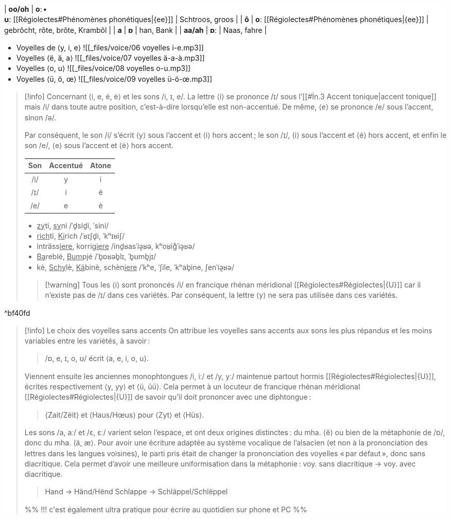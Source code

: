 |       **oo/oh**       |         **oː •<br>ʊː** [[Régiolectes#Phénomènes phonétiques\|{ee}]]          | Schtroos, groos                           |
|         **ô**         |             **oː** [[Régiolectes#Phénomènes phonétiques\|{ee}]]              | gebrôcht, rôte, brôte, Krambôl            |
|         **a**         |                **ɒ**                | han, Bank                                 |
|       **aa/ah**       |               **ɒː**                | Naas, fahre                               |


- Voyelles de ⟨y, i, e⟩ ![[_files/voice/06 voyelles i-e.mp3]]
- Voyelles ⟨ë, ä, a⟩ ![[_files/voice/07 voyelles ä-a-à.mp3]]
- Voyelles ⟨o, u⟩ ![[_files/voice/08 voyelles o-u.mp3]]
- Voyelles ⟨ü, ö, œ⟩ ![[_files/voice/09 voyelles ü-ö-œ.mp3]]

> [!info] Concernant ⟨i, e, é, è⟩ et les sons /i, ɪ, e/.
> La lettre ⟨i⟩ se prononce /ɪ/ sous l’[[#İn.3 Accent tonique|accent tonique]] mais /i/ dans toute autre position, c’est-à-dire lorsqu’elle est non-accentué. De même, ⟨e⟩ se prononce /e/ sous l’accent, sinon /ə/.
> 
> Par conséquent, le son /i/ s’écrit ⟨y⟩ sous l’accent et ⟨i⟩ hors accent ; le son /ɪ/, ⟨i⟩ sous l’accent et ⟨é⟩ hors accent, et enfin le son /e/, ⟨e⟩ sous l’accent et ⟨è⟩ hors accent.
> 
> | Son | Accentué | Atone |
> | :-: | :-: | :-: |
> | /i/ | y | i |
> | /ɪ/ | i | é |
> | /e/ | e | è |
> 
> - <u>zy</u>ti, <u>sy</u>ni /ˈd̥sid̥i, ˈsini/
> - <u>rich</u>ti, <u>Ki</u>rich /ˈʁɪʃd̥i, ˈkʰɪʁiʃ/
> - inträss<u>iere</u>, korrig<u>iere</u> /ind̥ʁasˈiə̯ʁə, kʰoʁiɡ̊ˈiə̯ʁə/
> - <u>Ba</u>reblé, <u>Bum</u>pjé /ˈb̥ɒʁəb̥lɪ, ˈb̥ʊmb̥jɪ/
> - kè, <u>Schy</u>lè, <u>Kä</u>binè, schèn<u>iere</u> /ˈkʰe, ˈʃile, ˈkʰab̥ine, ʃenˈiə̯ʁə/
> 
> > [!warning] Tous les ⟨i⟩ sont prononcés /i/ en francique rhénan méridional [[Régiolectes#Régiolectes|{U}]] car il n’existe pas de /ɪ/ dans ces variétés. Par conséquent, la lettre ⟨y⟩ ne sera pas utilisée dans ces variétés.

^bf40fd

> [!info] Le choix des voyelles sans accents
> On attribue les voyelles sans accents aux sons les plus répandus et les moins variables entre les variétés, à savoir :
> > /ɒ, e, ɪ, o, ʊ/ écrit ⟨a, e, i, o, u⟩.
> 
> Viennent ensuite les anciennes monophtongues /i, iː/ et /y, yː/ maintenue partout hormis [[Régiolectes#Régiolectes|{U}]], écrites respectivement ⟨y, yy⟩ et ⟨ü, üü⟩. Cela permet à un locuteur de francique rhénan méridional [[Régiolectes#Régiolectes|{U}]] de savoir qu’il doit prononcer avec une diphtongue :
> > ⟨Zait/Zëit⟩ et ⟨Haus/Hœus⟩ pour ⟨Zyt⟩ et ⟨Hüs⟩.
> 
> Les sons /a, aː/ et /ɛ, ɛː/ varient selon l’espace, et ont deux origines distinctes : du mha. ⟨ë⟩ ou bien de la métaphonie de /ɒ/, donc du mha. ⟨ä, æ⟩. Pour avoir une écriture adaptée au système vocalique de l’alsacien (et non à la prononciation des lettres dans les langues voisines), le parti pris était de changer la prononciation des voyelles « par défaut », donc sans diacritique. Cela permet d’avoir une meilleure uniformisation dans la métaphonie : voy. sans diacritique → voy. avec diacritique.
> > Hand → Händ/Hënd
> > Schlappe → Schläppel/Schlëppel
> 
> %% !!! c'est également ultra pratique pour écrire au quotidien sur phone et PC %%
> 


[^1]: Si la question des normes d’écriture de l’alsacien vous intéresse, voici mon mémoire de master sur le sujet : *Quelle(s) norme(s) pour l’écriture de l’alsacien en 2022 ?*. Université de Strasbourg. 157 p. [URL](https://drive.google.com/file/d/1W_IgYmdKfMKaWuF9A5dG-CADzDmIX83V/view?usp=drivesdk)
[^2]: Pour plus de renseignements sur l’alphabet phonétique international, [voici la page Wikipédia](https://fr.wikipedia.org/wiki/Alphabet_phon%C3%A9tique_international).
[^3]: Voir Philipp (1968, p. 96–97) ci-dessus : elle explique que le dialecte de Strasbourg avait des diphtongues phonémiques /**ai, au**/ au XVIᵉ siècle mais les a perdues depuis.
[^4]: Le ich-Laut \[ç] a fusionné avec /ʃ/ dans de nombreux parlers de Basse-Alsace. L’usage de \[ç] ou \[ʃ] est sociolectal.
[^5]: La thèse de Lucie Steiblé aborde ce sujet en détail : Steiblé, Lucie. (2014) *Le contrôle temporel des consonnes occlusives de l’alsacien et du français parlé en Alsace*. Université de Strasbourg. 295 p. [URL](https://tel.archives-ouvertes.fr/tel-01175867)
